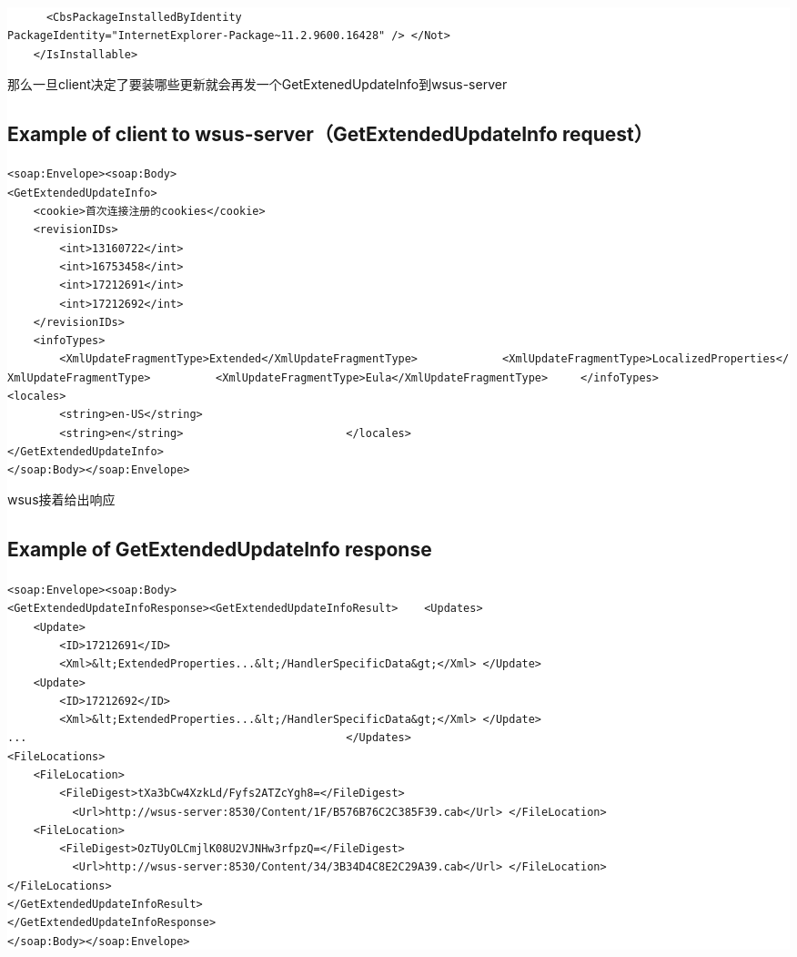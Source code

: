 ```
      <CbsPackageInstalledByIdentity
PackageIdentity="InternetExplorer-Package~11.2.9600.16428" /> </Not>
    </IsInstallable>

```

那么一旦client决定了要装哪些更新就会再发一个GetExtenedUpdateInfo到wsus-server

Example of client to wsus-server（GetExtendedUpdateInfo request）
---------------------------------------------------------------

```
<soap:Envelope><soap:Body>
<GetExtendedUpdateInfo>
    <cookie>首次连接注册的cookies</cookie> 
    <revisionIDs>
        <int>13160722</int>
        <int>16753458</int>
        <int>17212691</int> 
        <int>17212692</int>
    </revisionIDs>
    <infoTypes>
        <XmlUpdateFragmentType>Extended</XmlUpdateFragmentType>             <XmlUpdateFragmentType>LocalizedProperties</XmlUpdateFragmentType>          <XmlUpdateFragmentType>Eula</XmlUpdateFragmentType>     </infoTypes>                                    <locales>
        <string>en-US</string>
        <string>en</string>                         </locales>                              
</GetExtendedUpdateInfo>
</soap:Body></soap:Envelope>

```

wsus接着给出响应

Example of GetExtendedUpdateInfo response
-----------------------------------------

```
<soap:Envelope><soap:Body>
<GetExtendedUpdateInfoResponse><GetExtendedUpdateInfoResult>    <Updates>
    <Update>
        <ID>17212691</ID>
        <Xml>&lt;ExtendedProperties...&lt;/HandlerSpecificData&gt;</Xml> </Update>  
    <Update>
        <ID>17212692</ID>
        <Xml>&lt;ExtendedProperties...&lt;/HandlerSpecificData&gt;</Xml> </Update>
...                                                 </Updates>
<FileLocations>
    <FileLocation> 
        <FileDigest>tXa3bCw4XzkLd/Fyfs2ATZcYgh8=</FileDigest>
          <Url>http://wsus-server:8530/Content/1F/B576B76C2C385F39.cab</Url> </FileLocation>
    <FileLocation>
        <FileDigest>OzTUyOLCmjlK08U2VJNHw3rfpzQ=</FileDigest>
          <Url>http://wsus-server:8530/Content/34/3B34D4C8E2C29A39.cab</Url> </FileLocation>                                        </FileLocations>
</GetExtendedUpdateInfoResult>
</GetExtendedUpdateInfoResponse>
</soap:Body></soap:Envelope>

```
